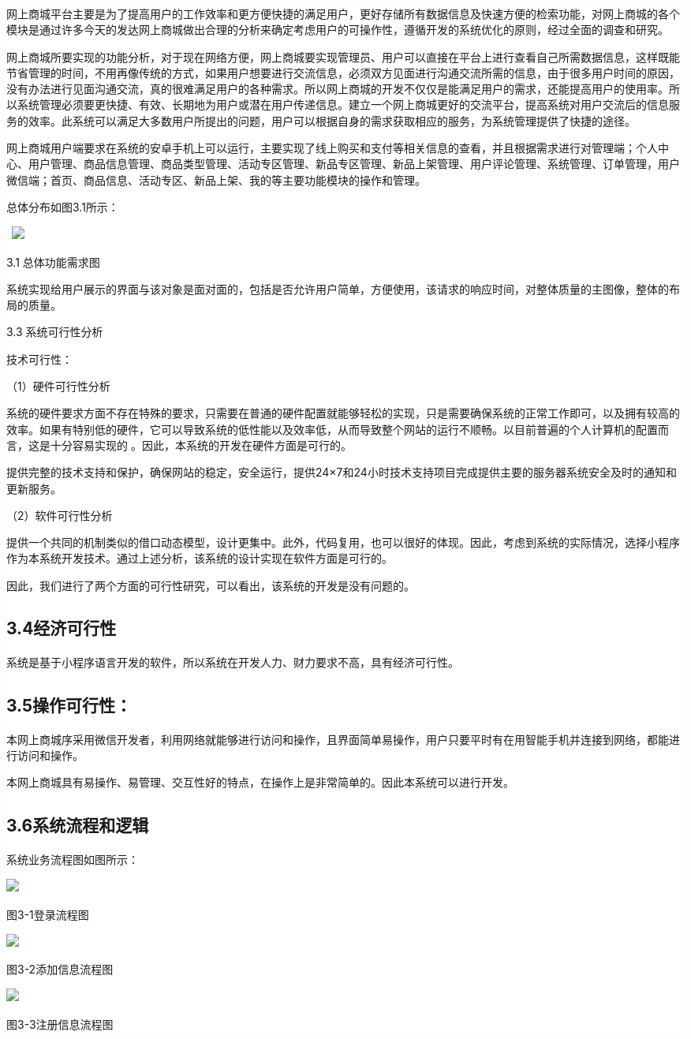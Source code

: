网上商城平台主要是为了提高用户的工作效率和更方便快捷的满足用户，更好存储所有数据信息及快速方便的检索功能，对网上商城的各个模块是通过许多今天的发达网上商城做出合理的分析来确定考虑用户的可操作性，遵循开发的系统优化的原则，经过全面的调查和研究。

网上商城所要实现的功能分析，对于现在网络方便，网上商城要实现管理员、用户可以直接在平台上进行查看自己所需数据信息，这样既能节省管理的时间，不用再像传统的方式，如果用户想要进行交流信息，必须双方见面进行沟通交流所需的信息，由于很多用户时间的原因，没有办法进行见面沟通交流，真的很难满足用户的各种需求。所以网上商城的开发不仅仅是能满足用户的需求，还能提高用户的使用率。所以系统管理必须要更快捷、有效、长期地为用户或潜在用户传递信息。建立一个网上商城更好的交流平台，提高系统对用户交流后的信息服务的效率。此系统可以满足大多数用户所提出的问题，用户可以根据自身的需求获取相应的服务，为系统管理提供了快捷的途径。

网上商城用户端要求在系统的安卓手机上可以运行，主要实现了线上购买和支付等相关信息的查看，并且根据需求进行对管理端；个人中心、用户管理、商品信息管理、商品类型管理、活动专区管理、新品专区管理、新品上架管理、用户评论管理、系统管理、订单管理，用户微信端；首页、商品信息、活动专区、新品上架、我的等主要功能模块的操作和管理。

总体分布如图3.1所示：

` `![](/md/blog.003.png)

3.1  总体功能需求图

系统实现给用户展示的界面与该对象是面对面的，包括是否允许用户简单，方便使用，该请求的响应时间，对整体质量的主图像，整体的布局的质量。

3.3 系统可行性分析 

技术可行性：

（1）硬件可行性分析

系统的硬件要求方面不存在特殊的要求，只需要在普通的硬件配置就能够轻松的实现，只是需要确保系统的正常工作即可，以及拥有较高的效率。如果有特别低的硬件，它可以导致系统的低性能以及效率低，从而导致整个网站的运行不顺畅。以目前普遍的个人计算机的配置而言，这是十分容易实现的 。因此，本系统的开发在硬件方面是可行的。

提供完整的技术支持和保护，确保网站的稳定，安全运行，提供24×7和24小时技术支持项目完成提供主要的服务器系统安全及时的通知和更新服务。

（2）软件可行性分析

提供一个共同的机制类似的借口动态模型，设计更集中。此外，代码复用，也可以很好的体现。因此，考虑到系统的实际情况，选择小程序作为本系统开发技术。通过上述分析，该系统的设计实现在软件方面是可行的。

因此，我们进行了两个方面的可行性研究，可以看出，该系统的开发是没有问题的。
## 3.4经济可行性
系统是基于小程序语言开发的软件，所以系统在开发人力、财力要求不高，具有经济可行性。
## 3.5操作可行性： 
本网上商城序采用微信开发者，利用网络就能够进行访问和操作，且界面简单易操作，用户只要平时有在用智能手机并连接到网络，都能进行访问和操作。

本网上商城具有易操作、易管理、交互性好的特点，在操作上是非常简单的。因此本系统可以进行开发。
## 3.6系统流程和逻辑
系统业务流程图如图所示：

![](/md/blog.004.png)

图3-1登录流程图

![](/md/blog.005.png) 

图3-2添加信息流程图

![](/md/blog.006.png) 

图3-3注册信息流程图
